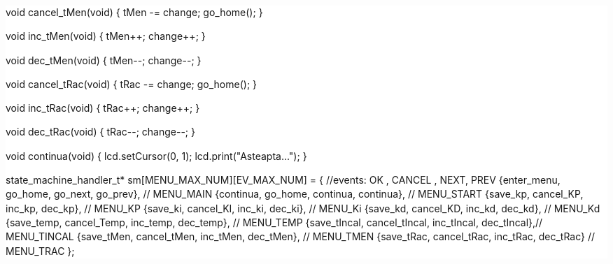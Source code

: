 void cancel_tMen(void)
{
  tMen -= change;
  go_home();
}

void inc_tMen(void)
{
  tMen++;
  change++;
}

void dec_tMen(void)
{
  tMen--;
  change--;
}

void cancel_tRac(void)
{
  tRac -= change;
  go_home();
}

void inc_tRac(void)
{
  tRac++;
  change++;
}

void dec_tRac(void)
{
  tRac--;
  change--;
}

void continua(void)
{
  lcd.setCursor(0, 1);
  lcd.print("Asteapta...");
}

state_machine_handler_t* sm[MENU_MAX_NUM][EV_MAX_NUM] = 
{ //events: OK , CANCEL , NEXT, PREV
  {enter_menu, go_home, go_next, go_prev},  	// MENU_MAIN
  {continua, go_home, continua, continua},      // MENU_START
  {save_kp, cancel_KP, inc_kp, dec_kp},       	// MENU_KP
  {save_ki, cancel_KI, inc_ki, dec_ki},         // MENU_Ki
  {save_kd, cancel_KD, inc_kd, dec_kd},         // MENU_Kd
  {save_temp, cancel_Temp, inc_temp, dec_temp}, // MENU_TEMP
  {save_tIncal, cancel_tIncal, inc_tIncal, dec_tIncal},// MENU_TINCAL
  {save_tMen, cancel_tMen, inc_tMen, dec_tMen},        // MENU_TMEN
  {save_tRac, cancel_tRac, inc_tRac, dec_tRac}         // MENU_TRAC
};
